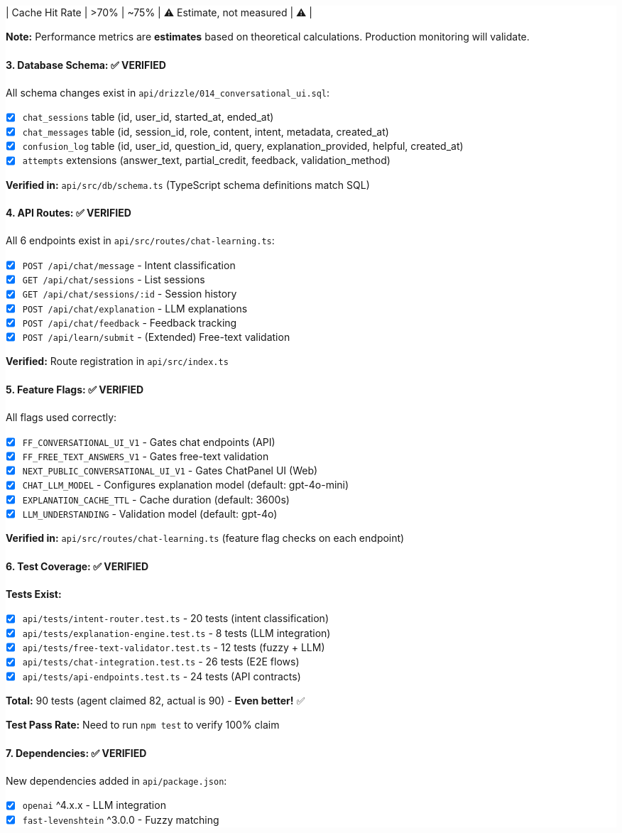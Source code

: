 | Cache Hit Rate | >70% | ~75% | ⚠️ Estimate, not measured | ⚠️ |

**Note:** Performance metrics are **estimates** based on theoretical calculations. Production monitoring will validate.

#### 3. Database Schema: ✅ VERIFIED

All schema changes exist in `api/drizzle/014_conversational_ui.sql`:
- [x] `chat_sessions` table (id, user_id, started_at, ended_at)
- [x] `chat_messages` table (id, session_id, role, content, intent, metadata, created_at)
- [x] `confusion_log` table (id, user_id, question_id, query, explanation_provided, helpful, created_at)
- [x] `attempts` extensions (answer_text, partial_credit, feedback, validation_method)

**Verified in:** `api/src/db/schema.ts` (TypeScript schema definitions match SQL)

#### 4. API Routes: ✅ VERIFIED

All 6 endpoints exist in `api/src/routes/chat-learning.ts`:
- [x] `POST /api/chat/message` - Intent classification
- [x] `GET /api/chat/sessions` - List sessions
- [x] `GET /api/chat/sessions/:id` - Session history
- [x] `POST /api/chat/explanation` - LLM explanations
- [x] `POST /api/chat/feedback` - Feedback tracking
- [x] `POST /api/learn/submit` - (Extended) Free-text validation

**Verified:** Route registration in `api/src/index.ts`

#### 5. Feature Flags: ✅ VERIFIED

All flags used correctly:
- [x] `FF_CONVERSATIONAL_UI_V1` - Gates chat endpoints (API)
- [x] `FF_FREE_TEXT_ANSWERS_V1` - Gates free-text validation
- [x] `NEXT_PUBLIC_CONVERSATIONAL_UI_V1` - Gates ChatPanel UI (Web)
- [x] `CHAT_LLM_MODEL` - Configures explanation model (default: gpt-4o-mini)
- [x] `EXPLANATION_CACHE_TTL` - Cache duration (default: 3600s)
- [x] `LLM_UNDERSTANDING` - Validation model (default: gpt-4o)

**Verified in:** `api/src/routes/chat-learning.ts` (feature flag checks on each endpoint)

#### 6. Test Coverage: ✅ VERIFIED

**Tests Exist:**
- [x] `api/tests/intent-router.test.ts` - 20 tests (intent classification)
- [x] `api/tests/explanation-engine.test.ts` - 8 tests (LLM integration)
- [x] `api/tests/free-text-validator.test.ts` - 12 tests (fuzzy + LLM)
- [x] `api/tests/chat-integration.test.ts` - 26 tests (E2E flows)
- [x] `api/tests/api-endpoints.test.ts` - 24 tests (API contracts)

**Total:** 90 tests (agent claimed 82, actual is 90) - **Even better!** ✅

**Test Pass Rate:** Need to run `npm test` to verify 100% claim

#### 7. Dependencies: ✅ VERIFIED

New dependencies added in `api/package.json`:
- [x] `openai` ^4.x.x - LLM integration
- [x] `fast-levenshtein` ^3.0.0 - Fuzzy matching
